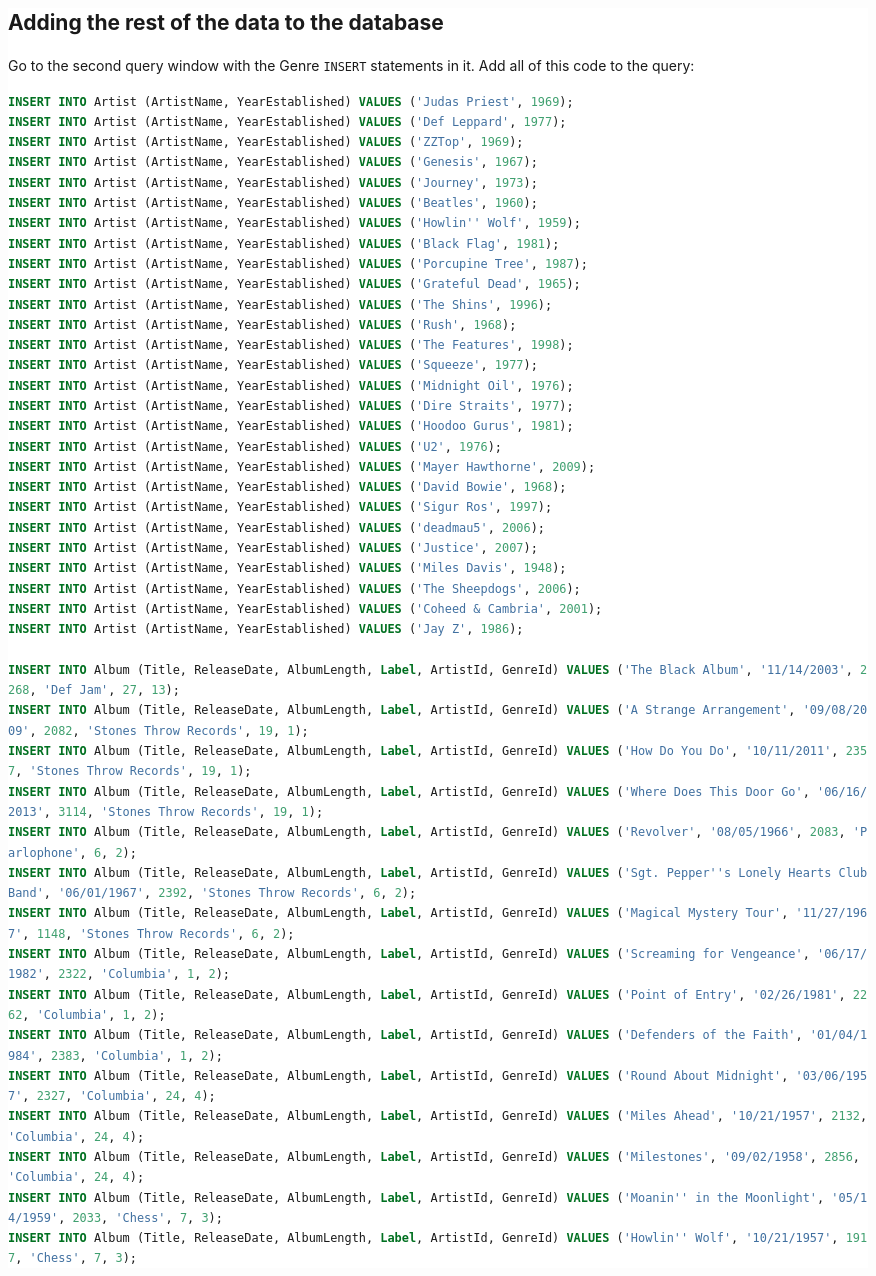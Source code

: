 ## Adding the rest of the data to the database

Go to the second query window with the Genre `INSERT` statements in it. Add all of this code to the query:
```sql 
INSERT INTO Artist (ArtistName, YearEstablished) VALUES ('Judas Priest', 1969);
INSERT INTO Artist (ArtistName, YearEstablished) VALUES ('Def Leppard', 1977);
INSERT INTO Artist (ArtistName, YearEstablished) VALUES ('ZZTop', 1969);
INSERT INTO Artist (ArtistName, YearEstablished) VALUES ('Genesis', 1967);
INSERT INTO Artist (ArtistName, YearEstablished) VALUES ('Journey', 1973);
INSERT INTO Artist (ArtistName, YearEstablished) VALUES ('Beatles', 1960);
INSERT INTO Artist (ArtistName, YearEstablished) VALUES ('Howlin'' Wolf', 1959);
INSERT INTO Artist (ArtistName, YearEstablished) VALUES ('Black Flag', 1981);
INSERT INTO Artist (ArtistName, YearEstablished) VALUES ('Porcupine Tree', 1987);
INSERT INTO Artist (ArtistName, YearEstablished) VALUES ('Grateful Dead', 1965);
INSERT INTO Artist (ArtistName, YearEstablished) VALUES ('The Shins', 1996);
INSERT INTO Artist (ArtistName, YearEstablished) VALUES ('Rush', 1968);
INSERT INTO Artist (ArtistName, YearEstablished) VALUES ('The Features', 1998);
INSERT INTO Artist (ArtistName, YearEstablished) VALUES ('Squeeze', 1977);
INSERT INTO Artist (ArtistName, YearEstablished) VALUES ('Midnight Oil', 1976);
INSERT INTO Artist (ArtistName, YearEstablished) VALUES ('Dire Straits', 1977);
INSERT INTO Artist (ArtistName, YearEstablished) VALUES ('Hoodoo Gurus', 1981);
INSERT INTO Artist (ArtistName, YearEstablished) VALUES ('U2', 1976);
INSERT INTO Artist (ArtistName, YearEstablished) VALUES ('Mayer Hawthorne', 2009);
INSERT INTO Artist (ArtistName, YearEstablished) VALUES ('David Bowie', 1968);
INSERT INTO Artist (ArtistName, YearEstablished) VALUES ('Sigur Ros', 1997);
INSERT INTO Artist (ArtistName, YearEstablished) VALUES ('deadmau5', 2006);
INSERT INTO Artist (ArtistName, YearEstablished) VALUES ('Justice', 2007);
INSERT INTO Artist (ArtistName, YearEstablished) VALUES ('Miles Davis', 1948);
INSERT INTO Artist (ArtistName, YearEstablished) VALUES ('The Sheepdogs', 2006);
INSERT INTO Artist (ArtistName, YearEstablished) VALUES ('Coheed & Cambria', 2001);
INSERT INTO Artist (ArtistName, YearEstablished) VALUES ('Jay Z', 1986);

INSERT INTO Album (Title, ReleaseDate, AlbumLength, Label, ArtistId, GenreId) VALUES ('The Black Album', '11/14/2003', 2268, 'Def Jam', 27, 13);
INSERT INTO Album (Title, ReleaseDate, AlbumLength, Label, ArtistId, GenreId) VALUES ('A Strange Arrangement', '09/08/2009', 2082, 'Stones Throw Records', 19, 1);
INSERT INTO Album (Title, ReleaseDate, AlbumLength, Label, ArtistId, GenreId) VALUES ('How Do You Do', '10/11/2011', 2357, 'Stones Throw Records', 19, 1);
INSERT INTO Album (Title, ReleaseDate, AlbumLength, Label, ArtistId, GenreId) VALUES ('Where Does This Door Go', '06/16/2013', 3114, 'Stones Throw Records', 19, 1);
INSERT INTO Album (Title, ReleaseDate, AlbumLength, Label, ArtistId, GenreId) VALUES ('Revolver', '08/05/1966', 2083, 'Parlophone', 6, 2);
INSERT INTO Album (Title, ReleaseDate, AlbumLength, Label, ArtistId, GenreId) VALUES ('Sgt. Pepper''s Lonely Hearts Club Band', '06/01/1967', 2392, 'Stones Throw Records', 6, 2);
INSERT INTO Album (Title, ReleaseDate, AlbumLength, Label, ArtistId, GenreId) VALUES ('Magical Mystery Tour', '11/27/1967', 1148, 'Stones Throw Records', 6, 2);
INSERT INTO Album (Title, ReleaseDate, AlbumLength, Label, ArtistId, GenreId) VALUES ('Screaming for Vengeance', '06/17/1982', 2322, 'Columbia', 1, 2);
INSERT INTO Album (Title, ReleaseDate, AlbumLength, Label, ArtistId, GenreId) VALUES ('Point of Entry', '02/26/1981', 2262, 'Columbia', 1, 2);
INSERT INTO Album (Title, ReleaseDate, AlbumLength, Label, ArtistId, GenreId) VALUES ('Defenders of the Faith', '01/04/1984', 2383, 'Columbia', 1, 2);
INSERT INTO Album (Title, ReleaseDate, AlbumLength, Label, ArtistId, GenreId) VALUES ('Round About Midnight', '03/06/1957', 2327, 'Columbia', 24, 4);
INSERT INTO Album (Title, ReleaseDate, AlbumLength, Label, ArtistId, GenreId) VALUES ('Miles Ahead', '10/21/1957', 2132, 'Columbia', 24, 4);
INSERT INTO Album (Title, ReleaseDate, AlbumLength, Label, ArtistId, GenreId) VALUES ('Milestones', '09/02/1958', 2856, 'Columbia', 24, 4);
INSERT INTO Album (Title, ReleaseDate, AlbumLength, Label, ArtistId, GenreId) VALUES ('Moanin'' in the Moonlight', '05/14/1959', 2033, 'Chess', 7, 3);
INSERT INTO Album (Title, ReleaseDate, AlbumLength, Label, ArtistId, GenreId) VALUES ('Howlin'' Wolf', '10/21/1957', 1917, 'Chess', 7, 3);
```